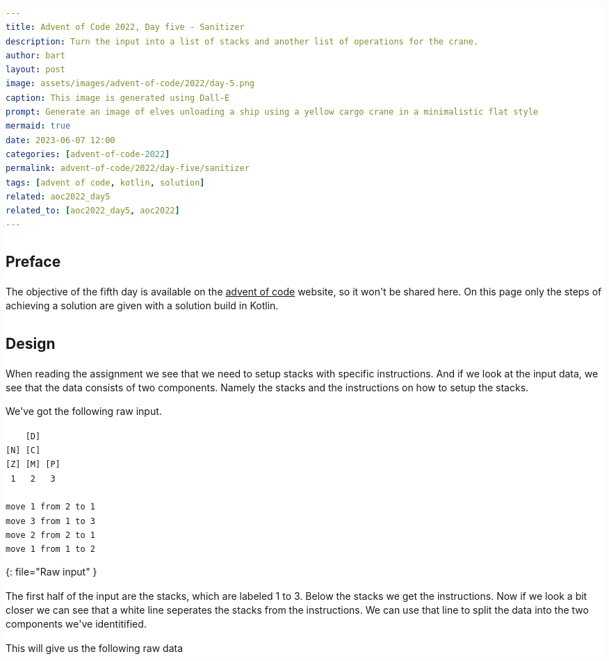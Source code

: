 ```yaml
---
title: Advent of Code 2022, Day five - Sanitizer
description: Turn the input into a list of stacks and another list of operations for the crane.
author: bart
layout: post
image: assets/images/advent-of-code/2022/day-5.png
caption: This image is generated using Dall-E
prompt: Generate an image of elves unloading a ship using a yellow cargo crane in a minimalistic flat style
mermaid: true
date: 2023-06-07 12:00
categories: [advent-of-code-2022]
permalink: advent-of-code/2022/day-five/sanitizer
tags: [advent of code, kotlin, solution]
related: aoc2022_day5
related_to: [aoc2022_day5, aoc2022]
---
```


## Preface

The objective of the fifth day is available on the [advent of code](https://adventofcode.com/2022/day/5) website, so it won't be shared here. On this page only the steps of achieving a solution are given with a solution build in Kotlin.

## Design

When reading the assignment we see that we need to setup stacks with specific instructions. And if we look at the input data, we see that the data consists of two components. Namely the stacks and the instructions on how to setup the stacks.

We've got the following raw input.

```
    [D]    
[N] [C]    
[Z] [M] [P]
 1   2   3 

move 1 from 2 to 1
move 3 from 1 to 3
move 2 from 2 to 1
move 1 from 1 to 2
```
{: file="Raw input" }

The first half of the input are the stacks, which are labeled 1 to 3. Below the stacks we get the instructions. Now if we look a bit closer we can see that a white line seperates the stacks from the instructions. We can use that line to split the data into the two components we've identitified.

This will give us the following raw data

